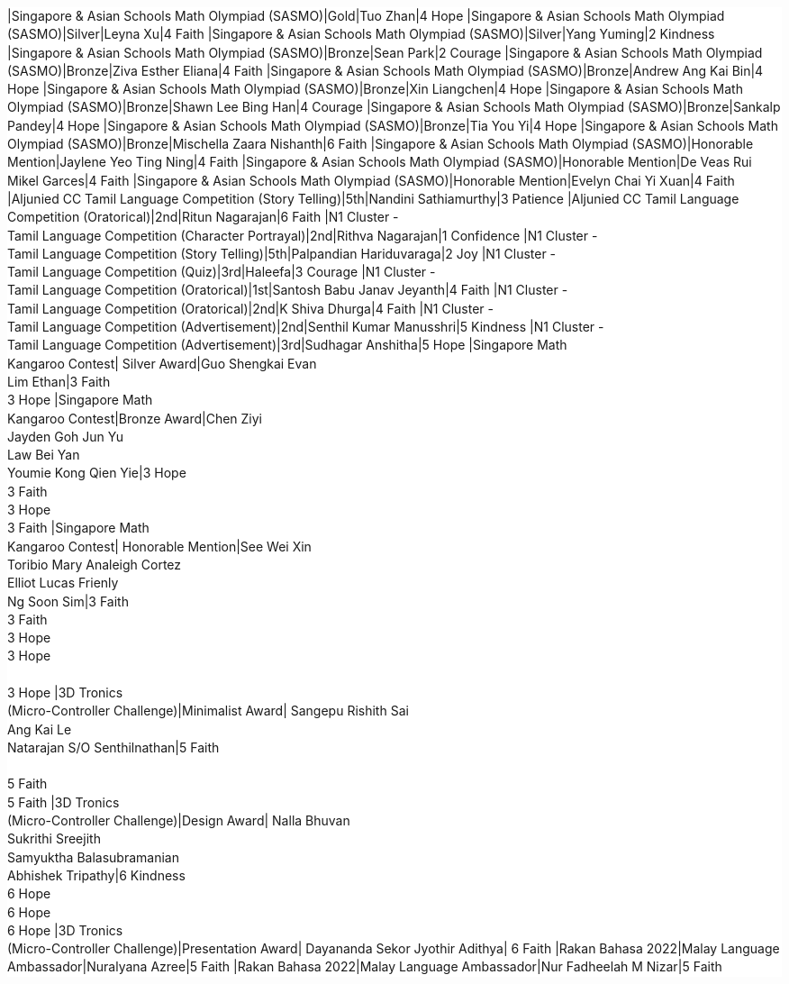 |Singapore & Asian Schools Math Olympiad (SASMO)|Gold|Tuo Zhan|4 Hope
|Singapore & Asian Schools Math Olympiad (SASMO)|Silver|Leyna Xu|4 Faith
|Singapore & Asian Schools Math Olympiad (SASMO)|Silver|Yang Yuming|2 Kindness
|Singapore & Asian Schools Math Olympiad (SASMO)|Bronze|Sean Park|2 Courage
|Singapore & Asian Schools Math Olympiad (SASMO)|Bronze|Ziva Esther Eliana|4 Faith
|Singapore & Asian Schools Math Olympiad (SASMO)|Bronze|Andrew Ang Kai Bin|4 Hope
|Singapore & Asian Schools Math Olympiad (SASMO)|Bronze|Xin Liangchen|4 Hope
|Singapore & Asian Schools Math Olympiad (SASMO)|Bronze|Shawn Lee Bing Han|4 Courage
|Singapore & Asian Schools Math Olympiad (SASMO)|Bronze|Sankalp Pandey|4 Hope
|Singapore & Asian Schools Math Olympiad (SASMO)|Bronze|Tia You Yi|4 Hope
|Singapore & Asian Schools Math Olympiad (SASMO)|Bronze|Mischella Zaara Nishanth|6 Faith
|Singapore & Asian Schools Math Olympiad (SASMO)|Honorable Mention|Jaylene Yeo Ting Ning|4 Faith
|Singapore & Asian Schools Math Olympiad (SASMO)|Honorable Mention|De Veas Rui Mikel Garces|4 Faith
|Singapore & Asian Schools Math Olympiad (SASMO)|Honorable Mention|Evelyn Chai Yi Xuan|4 Faith
|Aljunied CC Tamil Language Competition (Story Telling)|5th|Nandini Sathiamurthy|3 Patience
|Aljunied CC Tamil Language Competition (Oratorical)|2nd|Ritun Nagarajan|6 Faith
|N1 Cluster -  <br>Tamil Language Competition (Character Portrayal)|2nd|Rithva Nagarajan|1 Confidence
|N1 Cluster -  <br>Tamil Language Competition (Story Telling)|5th|Palpandian Hariduvaraga|2 Joy
|N1 Cluster -  <br>Tamil Language Competition (Quiz)|3rd|Haleefa|3 Courage
|N1 Cluster -  <br>Tamil Language Competition (Oratorical)|1st|Santosh Babu Janav Jeyanth|4 Faith
|N1 Cluster -  <br>Tamil Language Competition (Oratorical)|2nd|K Shiva Dhurga|4 Faith
|N1 Cluster -  <br>Tamil Language Competition (Advertisement)|2nd|Senthil Kumar Manusshri|5 Kindness
|N1 Cluster -  <br>Tamil Language Competition (Advertisement)|3rd|Sudhagar Anshitha|5 Hope
|Singapore Math  <br>Kangaroo Contest| Silver Award|Guo Shengkai Evan  <br>Lim Ethan|3 Faith  <br>3 Hope
|Singapore Math  <br>Kangaroo Contest|Bronze Award|Chen Ziyi  <br>Jayden Goh Jun Yu  <br>Law Bei Yan <br>Youmie Kong Qien Yie|3 Hope<br>3 Faith <br>3 Hope <br>3 Faith
|Singapore Math  <br>Kangaroo Contest| Honorable Mention|See Wei Xin <br>Toribio Mary Analeigh Cortez <br>Elliot Lucas Frienly  <br>Ng Soon Sim|3 Faith<br>3 Faith <br>3 Hope  <br>3 Hope <br><br>3 Hope
|3D Tronics  <br>(Micro-Controller Challenge)|Minimalist Award| Sangepu Rishith Sai  <br>Ang Kai Le  <br>Natarajan S/O Senthilnathan|5 Faith  <br><br>5 Faith  <br>5 Faith
|3D Tronics  <br>(Micro-Controller Challenge)|Design Award| Nalla Bhuvan  <br>Sukrithi Sreejith  <br>Samyuktha Balasubramanian  <br>Abhishek Tripathy|6 Kindness  <br>6 Hope  <br>6 Hope  <br>6 Hope
|3D Tronics  <br>(Micro-Controller Challenge)|Presentation Award| Dayananda Sekor Jyothir Adithya| 6 Faith
|Rakan Bahasa 2022|Malay Language Ambassador|Nuralyana Azree|5 Faith
|Rakan Bahasa 2022|Malay Language Ambassador|Nur Fadheelah M Nizar|5 Faith